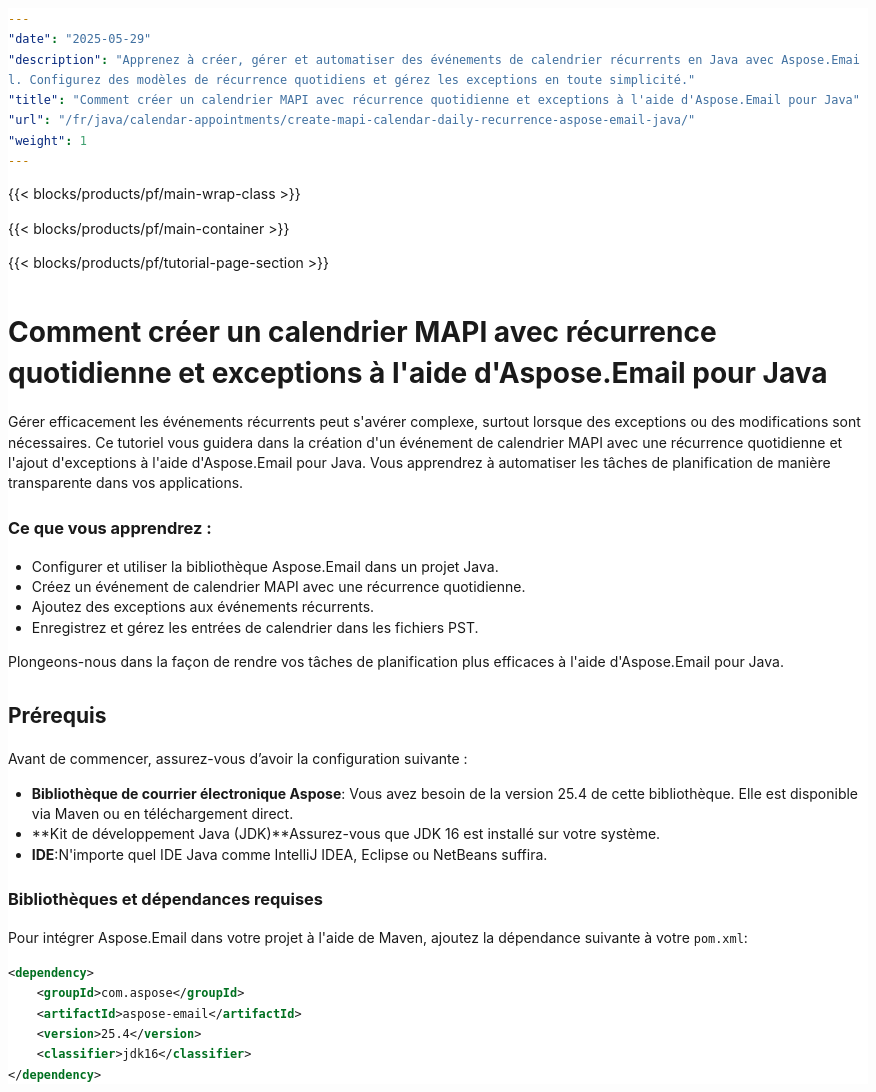 ```yaml
---
"date": "2025-05-29"
"description": "Apprenez à créer, gérer et automatiser des événements de calendrier récurrents en Java avec Aspose.Email. Configurez des modèles de récurrence quotidiens et gérez les exceptions en toute simplicité."
"title": "Comment créer un calendrier MAPI avec récurrence quotidienne et exceptions à l'aide d'Aspose.Email pour Java"
"url": "/fr/java/calendar-appointments/create-mapi-calendar-daily-recurrence-aspose-email-java/"
"weight": 1
---
```


{{< blocks/products/pf/main-wrap-class >}}

{{< blocks/products/pf/main-container >}}

{{< blocks/products/pf/tutorial-page-section >}}
# Comment créer un calendrier MAPI avec récurrence quotidienne et exceptions à l'aide d'Aspose.Email pour Java

Gérer efficacement les événements récurrents peut s'avérer complexe, surtout lorsque des exceptions ou des modifications sont nécessaires. Ce tutoriel vous guidera dans la création d'un événement de calendrier MAPI avec une récurrence quotidienne et l'ajout d'exceptions à l'aide d'Aspose.Email pour Java. Vous apprendrez à automatiser les tâches de planification de manière transparente dans vos applications.

### Ce que vous apprendrez :
- Configurer et utiliser la bibliothèque Aspose.Email dans un projet Java.
- Créez un événement de calendrier MAPI avec une récurrence quotidienne.
- Ajoutez des exceptions aux événements récurrents.
- Enregistrez et gérez les entrées de calendrier dans les fichiers PST.

Plongeons-nous dans la façon de rendre vos tâches de planification plus efficaces à l'aide d'Aspose.Email pour Java.

## Prérequis

Avant de commencer, assurez-vous d’avoir la configuration suivante :
- **Bibliothèque de courrier électronique Aspose**: Vous avez besoin de la version 25.4 de cette bibliothèque. Elle est disponible via Maven ou en téléchargement direct.
- **Kit de développement Java (JDK)**Assurez-vous que JDK 16 est installé sur votre système.
- **IDE**:N'importe quel IDE Java comme IntelliJ IDEA, Eclipse ou NetBeans suffira.

### Bibliothèques et dépendances requises

Pour intégrer Aspose.Email dans votre projet à l'aide de Maven, ajoutez la dépendance suivante à votre `pom.xml`:

```xml
<dependency>
    <groupId>com.aspose</groupId>
    <artifactId>aspose-email</artifactId>
    <version>25.4</version>
    <classifier>jdk16</classifier>
</dependency>
```
